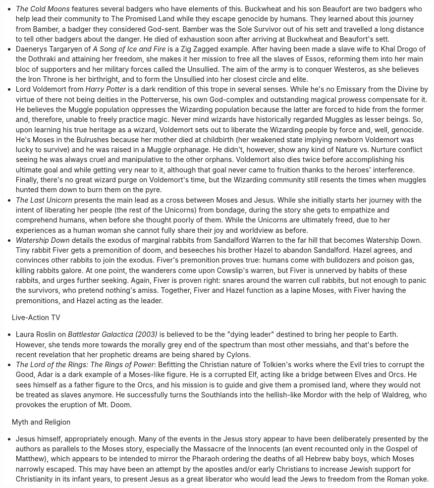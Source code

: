 -   _The Cold Moons_ features several badgers who have elements of this. Buckwheat and his son Beaufort are two badgers who help lead their community to The Promised Land while they escape genocide by humans. They learned about this journey from Bamber, a badger they considered God-sent. Bamber was the Sole Survivor out of his sett and travelled a long distance to tell other badgers about the danger. He died of exhaustion soon after arriving at Buckwheat and Beaufort's sett.
-   Daenerys Targaryen of _A Song of Ice and Fire_ is a Zig Zagged example. After having been made a slave wife to Khal Drogo of the Dothraki and attaining her freedom, she makes it her mission to free all the slaves of Essos, reforming them into her main bloc of supporters and her military forces called the Unsullied. The aim of the army is to conquer Westeros, as she believes the Iron Throne is her birthright, and to form the Unsullied into her closest circle and elite.
-   Lord Voldemort from _Harry Potter_ is a dark rendition of this trope in several senses. While he's no Emissary from the Divine by virtue of there not being deities in the Potterverse, his own God-complex and outstanding magical prowess compensate for it. He believes the Muggle population oppresses the Wizarding population because the latter are forced to hide from the former and, therefore, unable to freely practice magic. Never mind wizards have historically regarded Muggles as lesser beings. So, upon learning his true heritage as a wizard, Voldemort sets out to liberate the Wizarding people by force and, well, genocide. He's Moses in the Bulrushes because her mother died at childbirth (her weakened state implying newborn Voldemort was lucky to survive) and he was raised in a Muggle orphanage. He didn't, however, show any kind of Nature vs. Nurture conflict seeing he was always cruel and manipulative to the other orphans. Voldemort also dies twice before accomplishing his ultimate goal and while getting very near to it, although that goal never came to fruition thanks to the heroes' interference. Finally, there's no great wizard purge on Voldemort's time, but the Wizarding community still resents the times when muggles hunted them down to burn them on the pyre.
-   _The Last Unicorn_ presents the main lead as a cross between Moses and Jesus. While she initially starts her journey with the intent of liberating her people (the rest of the Unicorns) from bondage, during the story she gets to empathize and comprehend humans, when before she thought poorly of them. While the Unicorns are ultimately freed, due to her experiences as a human woman she cannot fully share their joy and worldview as before.
-   _Watership Down_ details the exodus of marginal rabbits from Sandalford Warren to the far hill that becomes Watership Down. Tiny rabbit Fiver gets a premonition of doom, and beseeches his brother Hazel to abandon Sandalford. Hazel agrees, and convinces other rabbits to join the exodus. Fiver's premonition proves true: humans come with bulldozers and poison gas, killing rabbits galore. At one point, the wanderers come upon Cowslip's warren, but Fiver is unnerved by habits of these rabbits, and urges further seeking. Again, Fiver is proven right: snares around the warren cull rabbits, but not enough to panic the survivors, who pretend nothing's amiss. Together, Fiver and Hazel function as a lapine Moses, with Fiver having the premonitions, and Hazel acting as the leader.

    Live-Action TV 

-   Laura Roslin on _Battlestar Galactica (2003)_ is believed to be the "dying leader" destined to bring her people to Earth. However, she tends more towards the morally grey end of the spectrum than most other messiahs, and that's before the recent revelation that her prophetic dreams are being shared by Cylons.
-   _The Lord of the Rings: The Rings of Power_: Befitting the Christian nature of Tolkien's works where the Evil tries to corrupt the Good, Adar is a dark example of a Moses-like figure. He is a corrupted Elf, acting like a bridge between Elves and Orcs. He sees himself as a father figure to the Orcs, and his mission is to guide and give them a promised land, where they would not be treated as slaves anymore. He successfully turns the Southlands into the hellish-like Mordor with the help of Waldreg, who provokes the eruption of Mt. Doom.

    Myth and Religion 

-   Jesus himself, appropriately enough. Many of the events in the Jesus story appear to have been deliberately presented by the authors as parallels to the Moses story, especially the Massacre of the Innocents (an event recounted only in the Gospel of Matthew), which appears to be intended to mirror the Pharaoh ordering the deaths of all Hebrew baby boys, which Moses narrowly escaped. This may have been an attempt by the apostles and/or early Christians to increase Jewish support for Christianity in its infant years, to present Jesus as a great liberator who would lead the Jews to freedom from the Roman yoke.

